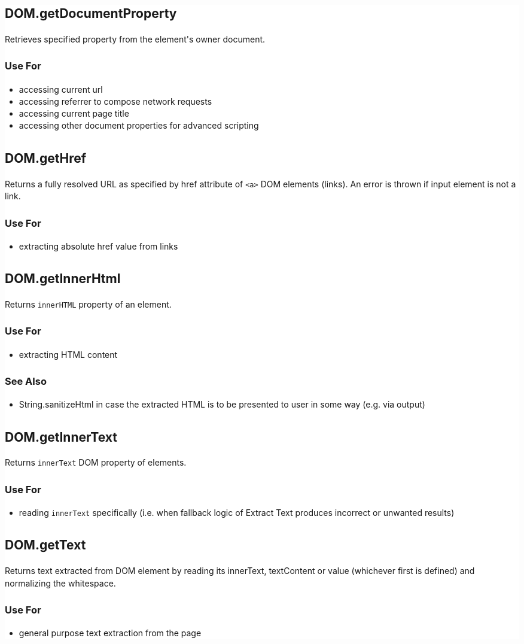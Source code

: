 
<h2 id="DOM.getDocumentProperty">DOM.getDocumentProperty</h2>


Retrieves specified property from the element's owner document.

### Use For

- accessing current url
- accessing referrer to compose network requests
- accessing current page title
- accessing other document properties for advanced scripting


<h2 id="DOM.getHref">DOM.getHref</h2>


Returns a fully resolved URL as specified by href attribute of `<a>` DOM elements (links).
An error is thrown if input element is not a link.

### Use For

- extracting absolute href value from links


<h2 id="DOM.getInnerHtml">DOM.getInnerHtml</h2>


Returns `innerHTML` property of an element.

### Use For

- extracting HTML content

### See Also

- String.sanitizeHtml in case the extracted HTML is to be presented to user in some way
  (e.g. via output)


<h2 id="DOM.getInnerText">DOM.getInnerText</h2>


Returns `innerText` DOM property of elements.

### Use For

- reading `innerText` specifically
  (i.e. when fallback logic of Extract Text produces incorrect or unwanted results)


<h2 id="DOM.getText">DOM.getText</h2>


Returns text extracted from DOM element by reading its
innerText, textContent or value (whichever first is defined)
and normalizing the whitespace.

### Use For

- general purpose text extraction from the page
